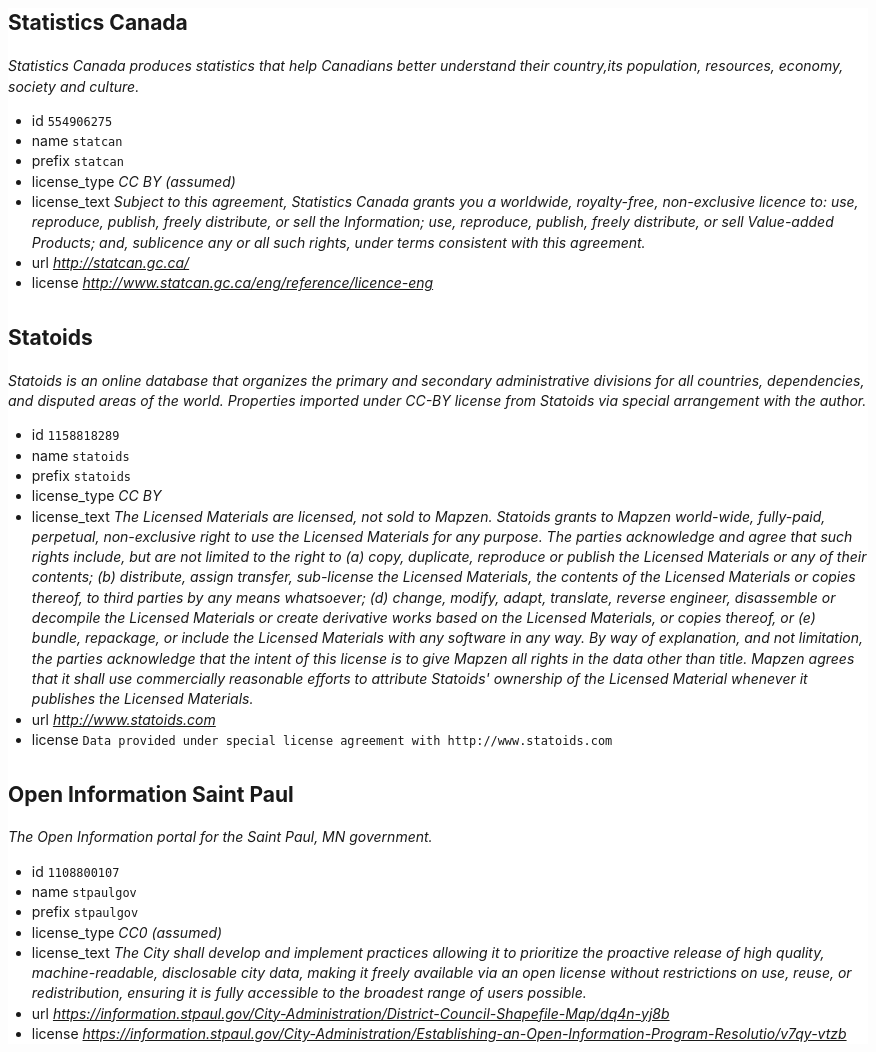 ## Statistics Canada

_Statistics Canada produces statistics that help Canadians better understand their country,its population, resources, economy, society and culture._

* id `554906275`
* name `statcan`
* prefix `statcan`
* license_type _CC BY (assumed)_
* license_text _Subject to this agreement, Statistics Canada grants you a worldwide, royalty-free, non-exclusive licence to: use, reproduce, publish, freely distribute, or sell the Information; use, reproduce, publish, freely distribute, or sell Value-added Products; and, sublicence any or all such rights, under terms consistent with this agreement._
* url _http://statcan.gc.ca/_
* license _http://www.statcan.gc.ca/eng/reference/licence-eng_

## Statoids

_Statoids is an online database that organizes the primary and secondary administrative divisions for all countries, dependencies, and disputed areas of the world. Properties imported under CC-BY license from Statoids via special arrangement with the author._

* id `1158818289`
* name `statoids`
* prefix `statoids`
* license_type _CC BY_
* license_text _The Licensed Materials are licensed, not sold to Mapzen. Statoids grants to Mapzen world-wide, fully-paid, perpetual, non-exclusive right to use the Licensed Materials for any purpose. The parties acknowledge and agree that such rights include, but are not limited to the right to (a) copy, duplicate, reproduce or publish the Licensed Materials or any of their contents; (b) distribute, assign transfer, sub-license the Licensed Materials, the contents of the Licensed Materials or copies thereof, to third parties by any means whatsoever; (d) change, modify, adapt, translate, reverse engineer, disassemble or decompile the Licensed Materials or create derivative works based on the Licensed Materials, or copies thereof, or (e) bundle, repackage, or include the Licensed Materials with any software in any way. By way of explanation, and not limitation, the parties acknowledge that the intent of this license is to give Mapzen all rights in the data other than title. Mapzen agrees that it shall use commercially reasonable efforts to attribute Statoids' ownership of the Licensed Material whenever it publishes the Licensed Materials._
* url _http://www.statoids.com_
* license `Data provided under special license agreement with http://www.statoids.com`

## Open Information Saint Paul

_The Open Information portal for the Saint Paul, MN government._

* id `1108800107`
* name `stpaulgov`
* prefix `stpaulgov`
* license_type _CC0 (assumed)_
* license_text _The City shall develop and implement practices allowing it to prioritize the proactive release of high quality, machine-readable, disclosable city data, making it freely available via an open license without restrictions on use, reuse, or redistribution, ensuring it is fully accessible to the broadest range of users possible._
* url _https://information.stpaul.gov/City-Administration/District-Council-Shapefile-Map/dq4n-yj8b_
* license _https://information.stpaul.gov/City-Administration/Establishing-an-Open-Information-Program-Resolutio/v7qy-vtzb_
